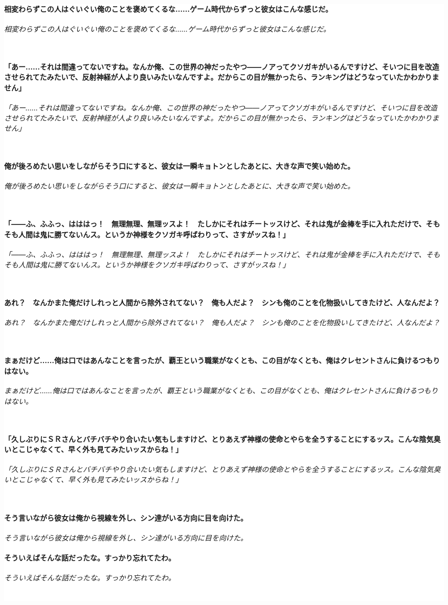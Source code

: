 #### 相変わらずこの人はぐいぐい俺のことを褒めてくるな……ゲーム時代からずっと彼女はこんな感じだ。

*相変わらずこの人はぐいぐい俺のことを褒めてくるな……ゲーム時代からずっと彼女はこんな感じだ。*

&nbsp;

#### 「あー……それは間違ってないですね。なんか俺、この世界の神だったやつ――ノアってクソガキがいるんですけど、そいつに目を改造させられてたみたいで、反射神経が人より良いみたいなんですよ。だからこの目が無かったら、ランキングはどうなっていたかわかりません」

*「あー……それは間違ってないですね。なんか俺、この世界の神だったやつ――ノアってクソガキがいるんですけど、そいつに目を改造させられてたみたいで、反射神経が人より良いみたいなんですよ。だからこの目が無かったら、ランキングはどうなっていたかわかりません」*

&nbsp;

#### 俺が後ろめたい思いをしながらそう口にすると、彼女は一瞬キョトンとしたあとに、大きな声で笑い始めた。

*俺が後ろめたい思いをしながらそう口にすると、彼女は一瞬キョトンとしたあとに、大きな声で笑い始めた。*

&nbsp;

#### 「――ふ、ふふっ、はははっ！　無理無理、無理ッスよ！　たしかにそれはチートッスけど、それは鬼が金棒を手に入れただけで、そもそも人間は鬼に勝てないんス。というか神様をクソガキ呼ばわりって、さすがッスね！」

*「――ふ、ふふっ、はははっ！　無理無理、無理ッスよ！　たしかにそれはチートッスけど、それは鬼が金棒を手に入れただけで、そもそも人間は鬼に勝てないんス。というか神様をクソガキ呼ばわりって、さすがッスね！」*

&nbsp;

#### あれ？　なんかまた俺だけしれっと人間から除外されてない？　俺も人だよ？　シンも俺のことを化物扱いしてきたけど、人なんだよ？

*あれ？　なんかまた俺だけしれっと人間から除外されてない？　俺も人だよ？　シンも俺のことを化物扱いしてきたけど、人なんだよ？*

&nbsp;

#### まぁだけど……俺は口ではあんなことを言ったが、覇王という職業がなくとも、この目がなくとも、俺はクレセントさんに負けるつもりはない。

*まぁだけど……俺は口ではあんなことを言ったが、覇王という職業がなくとも、この目がなくとも、俺はクレセントさんに負けるつもりはない。*

&nbsp;

#### 「久しぶりにＳＲさんとバチバチやり合いたい気もしますけど、とりあえず神様の使命とやらを全うすることにするッス。こんな陰気臭いとこじゃなくて、早く外も見てみたいッスからね！」

*「久しぶりにＳＲさんとバチバチやり合いたい気もしますけど、とりあえず神様の使命とやらを全うすることにするッス。こんな陰気臭いとこじゃなくて、早く外も見てみたいッスからね！」*

&nbsp;

#### そう言いながら彼女は俺から視線を外し、シン達がいる方向に目を向けた。

*そう言いながら彼女は俺から視線を外し、シン達がいる方向に目を向けた。*

#### そういえばそんな話だったな。すっかり忘れてたわ。

*そういえばそんな話だったな。すっかり忘れてたわ。*

&nbsp;
